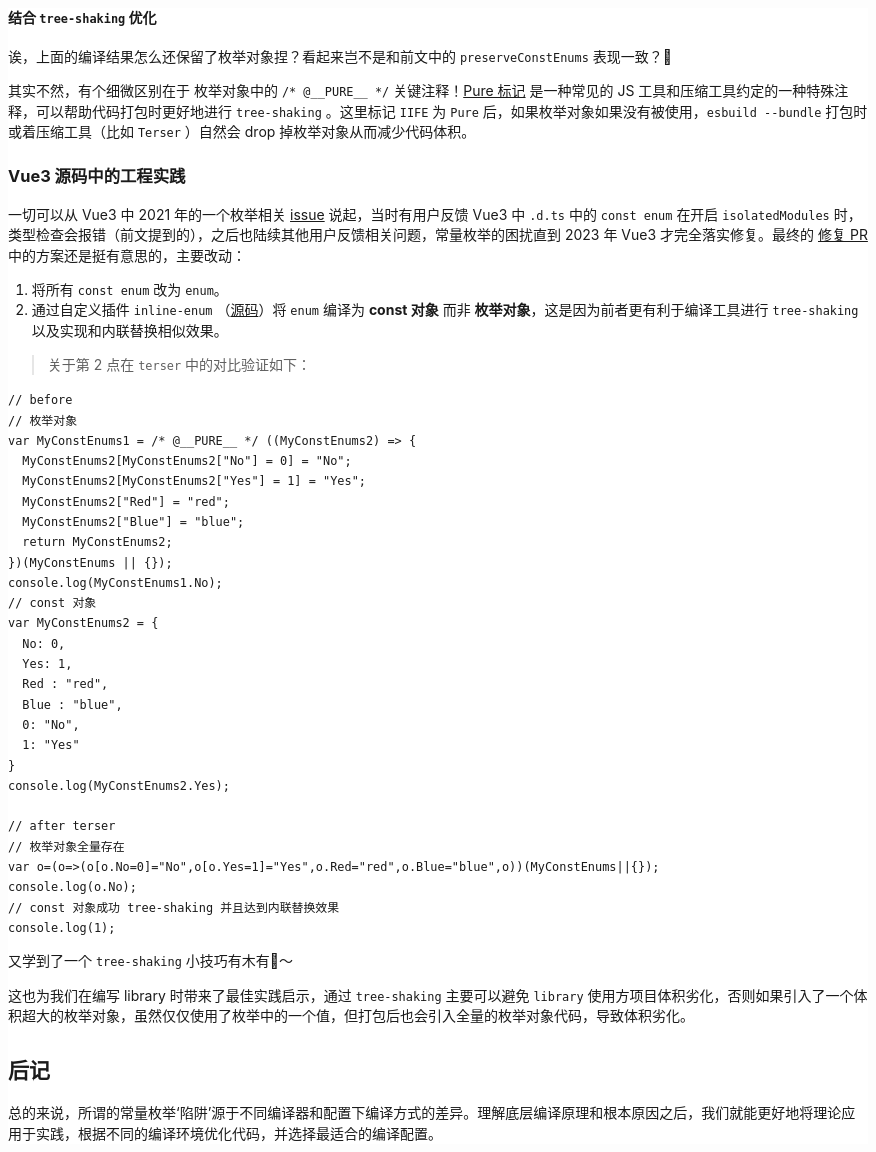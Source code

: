 #### 结合 `tree-shaking` 优化

诶，上面的编译结果怎么还保留了枚举对象捏？看起来岂不是和前文中的 `preserveConstEnums` 表现一致？🤔

其实不然，有个细微区别在于 枚举对象中的 `/* @__PURE__ */` 关键注释！[Pure  标记](https://esbuild.github.io/api/#pure) 是一种常见的 JS 工具和压缩工具约定的一种特殊注释，可以帮助代码打包时更好地进行 `tree-shaking` 。这里标记 `IIFE` 为 `Pure` 后，如果枚举对象如果没有被使用，`esbuild --bundle` 打包时或着压缩工具（比如 `Terser` ）自然会 drop 掉枚举对象从而减少代码体积。

### Vue3 源码中的工程实践

一切可以从 Vue3 中 2021 年的一个枚举相关 [issue](https://github.com/vuejs/core/issues/1228) 说起，当时有用户反馈 Vue3 中 `.d.ts` 中的 `const enum` 在开启 `isolatedModules` 时，类型检查会报错（前文提到的），之后也陆续其他用户反馈相关问题，常量枚举的困扰直到 2023 年 Vue3 才完全落实修复。最终的 [修复 PR](https://github.com/vuejs/core/pull/9261) 中的方案还是挺有意思的，主要改动：

1. 将所有 `const enum` 改为 `enum`。
2. 通过自定义插件 `inline-enum` （[源码](https://github.com/vuejs/core/blob/main/scripts/inline-enums.js)）将 `enum` 编译为 **const 对象** 而非 **枚举对象**，这是因为前者更有利于编译工具进行 `tree-shaking` 以及实现和内联替换相似效果。

> 关于第 2 点在 `terser` 中的对比验证如下：
> 

```tsx
// before
// 枚举对象
var MyConstEnums1 = /* @__PURE__ */ ((MyConstEnums2) => {
  MyConstEnums2[MyConstEnums2["No"] = 0] = "No";
  MyConstEnums2[MyConstEnums2["Yes"] = 1] = "Yes";
  MyConstEnums2["Red"] = "red";
  MyConstEnums2["Blue"] = "blue";
  return MyConstEnums2;
})(MyConstEnums || {});
console.log(MyConstEnums1.No);
// const 对象
var MyConstEnums2 = {
  No: 0,
  Yes: 1,
  Red : "red",
  Blue : "blue",
  0: "No",
  1: "Yes"
}
console.log(MyConstEnums2.Yes);

// after terser
// 枚举对象全量存在
var o=(o=>(o[o.No=0]="No",o[o.Yes=1]="Yes",o.Red="red",o.Blue="blue",o))(MyConstEnums||{});
console.log(o.No);
// const 对象成功 tree-shaking 并且达到内联替换效果
console.log(1);
```

又学到了一个 `tree-shaking` 小技巧有木有🤪～

这也为我们在编写 library 时带来了最佳实践启示，通过 `tree-shaking` 主要可以避免 `library` 使用方项目体积劣化，否则如果引入了一个体积超大的枚举对象，虽然仅仅使用了枚举中的一个值，但打包后也会引入全量的枚举对象代码，导致体积劣化。

## 后记

总的来说，所谓的常量枚举‘陷阱’源于不同编译器和配置下编译方式的差异。理解底层编译原理和根本原因之后，我们就能更好地将理论应用于实践，根据不同的编译环境优化代码，并选择最适合的编译配置。